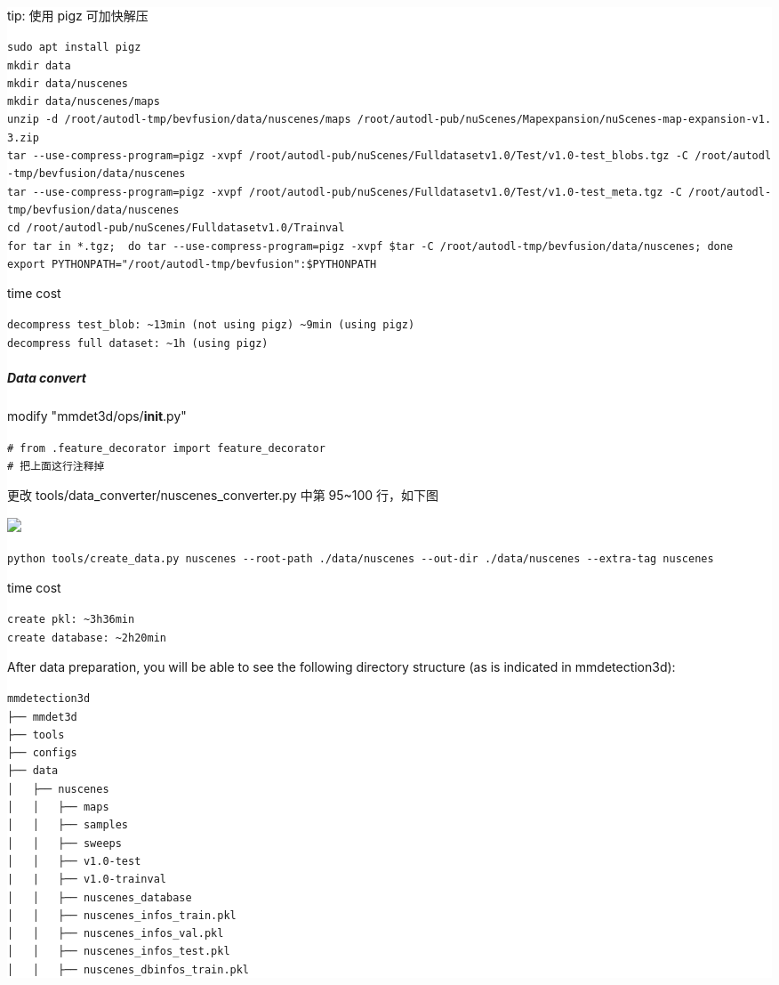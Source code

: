 tip: 使用 pigz 可加快解压

```shell
sudo apt install pigz
mkdir data
mkdir data/nuscenes
mkdir data/nuscenes/maps
unzip -d /root/autodl-tmp/bevfusion/data/nuscenes/maps /root/autodl-pub/nuScenes/Mapexpansion/nuScenes-map-expansion-v1.3.zip
tar --use-compress-program=pigz -xvpf /root/autodl-pub/nuScenes/Fulldatasetv1.0/Test/v1.0-test_blobs.tgz -C /root/autodl-tmp/bevfusion/data/nuscenes
tar --use-compress-program=pigz -xvpf /root/autodl-pub/nuScenes/Fulldatasetv1.0/Test/v1.0-test_meta.tgz -C /root/autodl-tmp/bevfusion/data/nuscenes
cd /root/autodl-pub/nuScenes/Fulldatasetv1.0/Trainval
for tar in *.tgz;  do tar --use-compress-program=pigz -xvpf $tar -C /root/autodl-tmp/bevfusion/data/nuscenes; done
export PYTHONPATH="/root/autodl-tmp/bevfusion":$PYTHONPATH
```

time cost

```shell
decompress test_blob: ~13min (not using pigz) ~9min (using pigz)
decompress full dataset: ~1h (using pigz)
```

##### Data convert

modify "mmdet3d/ops/**init**.py"

```shell
# from .feature_decorator import feature_decorator
# 把上面这行注释掉
```

更改 tools/data_converter/nuscenes_converter.py 中第 95~100 行，如下图

![](https://rean-blog-bucket.oss-cn-guangzhou.aliyuncs.com/assets/img/1729338664028-699ff04a-1f5a-4a79-a05a-ce02368f224a.png)

```shell
python tools/create_data.py nuscenes --root-path ./data/nuscenes --out-dir ./data/nuscenes --extra-tag nuscenes
```

time cost

```
create pkl: ~3h36min
create database: ~2h20min
```

After data preparation, you will be able to see the following directory structure (as is indicated in mmdetection3d):

```
mmdetection3d
├── mmdet3d
├── tools
├── configs
├── data
│   ├── nuscenes
│   │   ├── maps
│   │   ├── samples
│   │   ├── sweeps
│   │   ├── v1.0-test
|   |   ├── v1.0-trainval
│   │   ├── nuscenes_database
│   │   ├── nuscenes_infos_train.pkl
│   │   ├── nuscenes_infos_val.pkl
│   │   ├── nuscenes_infos_test.pkl
│   │   ├── nuscenes_dbinfos_train.pkl
```